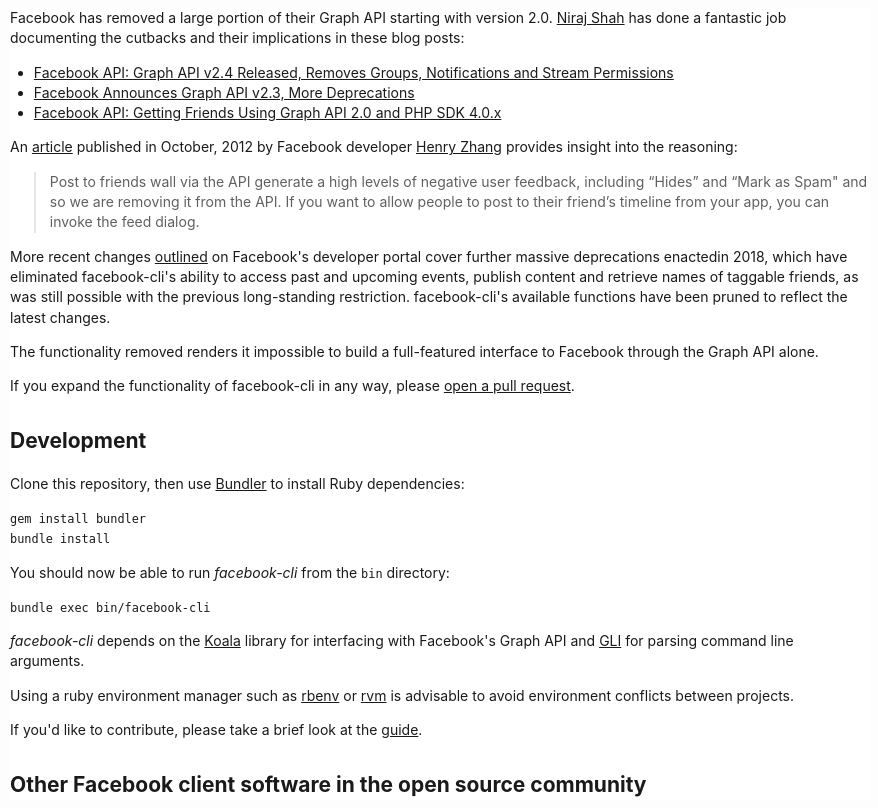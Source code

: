 Facebook has removed a large portion of their Graph API starting with version 2.0. [Niraj Shah](https://github.com/niraj-shah) has done a fantastic job documenting the cutbacks and their implications in these blog posts:

* [Facebook API: Graph API v2.4 Released, Removes Groups, Notifications and Stream Permissions](https://www.webniraj.com/2015/07/14/facebook-api-graph-api-v2-4-released-removes-groups-notifications-and-stream-permissions/)
* [Facebook Announces Graph API v2.3, More Deprecations](https://www.webniraj.com/2015/03/26/facebook-announces-graph-api-v2-3-more-deprecations/)
* [Facebook API: Getting Friends Using Graph API 2.0 and PHP SDK 4.0.x](https://www.webniraj.com/2014/06/12/facebook-api-getting-friends-using-graph-api-2-0-and-php-sdk-4-0-x/)

An [article](https://developers.facebook.com/blog/post/2012/10/10/growing-quality-apps-with-open-graph/) published in October, 2012 by Facebook developer [Henry Zhang](https://www.facebook.com/hzz) provides insight into the reasoning:

> Post to friends wall via the API generate a high levels of negative user feedback, including “Hides” and “Mark as Spam" and so we are removing it from the API. If you want to allow people to post to their friend’s timeline from your app, you can invoke the feed dialog.

More recent changes [outlined](https://developers.facebook.com/docs/graph-api/changelog/breaking-changes) on Facebook's developer portal cover further massive deprecations enactedin 2018, which have eliminated facebook-cli's ability to access past and upcoming events, publish content and retrieve names of taggable friends, as was still possible with the previous long-standing restriction.  facebook-cli's available functions have been pruned to reflect the latest changes.

The functionality removed renders it impossible to build a full-featured interface to Facebook through the Graph API alone.

If you expand the functionality of facebook-cli in any way, please [open a pull request](https://github.com/specious/facebook-cli/pulls).

## Development

Clone this repository, then use [Bundler](http://bundler.io) to install Ruby dependencies:

```
gem install bundler
bundle install
```

You should now be able to run *facebook-cli* from the `bin` directory:

```
bundle exec bin/facebook-cli
```

*facebook-cli* depends on the [Koala](https://github.com/arsduo/koala) library for interfacing with Facebook's Graph API and [GLI](https://github.com/davetron5000/gli) for parsing command line arguments.

Using a ruby environment manager such as [rbenv](https://github.com/rbenv/rbenv) or [rvm](https://rvm.io) is advisable to avoid environment conflicts between projects.

If you'd like to contribute, please take a brief look at the [guide](CONTRIBUTING.md).

## Other Facebook client software in the open source community
